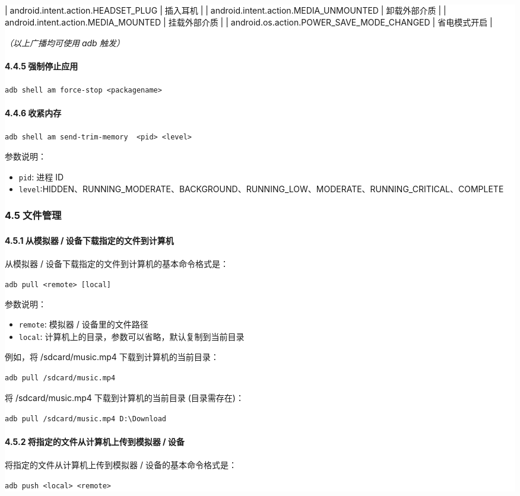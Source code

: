 | android.intent.action.HEADSET_PLUG              | 插入耳机                                |
| android.intent.action.MEDIA_UNMOUNTED           | 卸载外部介质                              |
| android.intent.action.MEDIA_MOUNTED             | 挂载外部介质                              |
| android.os.action.POWER_SAVE_MODE_CHANGED       | 省电模式开启                              |

_（以上广播均可使用 adb 触发）_

#### 4.4.5 强制停止应用

```shell
adb shell am force-stop <packagename>
```

#### 4.4.6 收紧内存

```shell
adb shell am send-trim-memory  <pid> <level>
```

参数说明：

-   `pid`: 进程 ID
-   `level`:HIDDEN、RUNNING_MODERATE、BACKGROUND、RUNNING_LOW、MODERATE、RUNNING_CRITICAL、COMPLETE

### 4.5 文件管理

#### 4.5.1 从模拟器 / 设备下载指定的文件到计算机

从模拟器 / 设备下载指定的文件到计算机的基本命令格式是：

```shell
adb pull <remote> [local]
```

参数说明：

-   `remote`: 模拟器 / 设备里的文件路径
-   `local`: 计算机上的目录，参数可以省略，默认复制到当前目录

例如，将 /sdcard/music.mp4 下载到计算机的当前目录：

```shell
adb pull /sdcard/music.mp4
```

将 /sdcard/music.mp4 下载到计算机的当前目录 (目录需存在)：

```shell
adb pull /sdcard/music.mp4 D:\Download
```

#### 4.5.2 将指定的文件从计算机上传到模拟器 / 设备

将指定的文件从计算机上传到模拟器 / 设备的基本命令格式是：

```shell
adb push <local> <remote>
```
